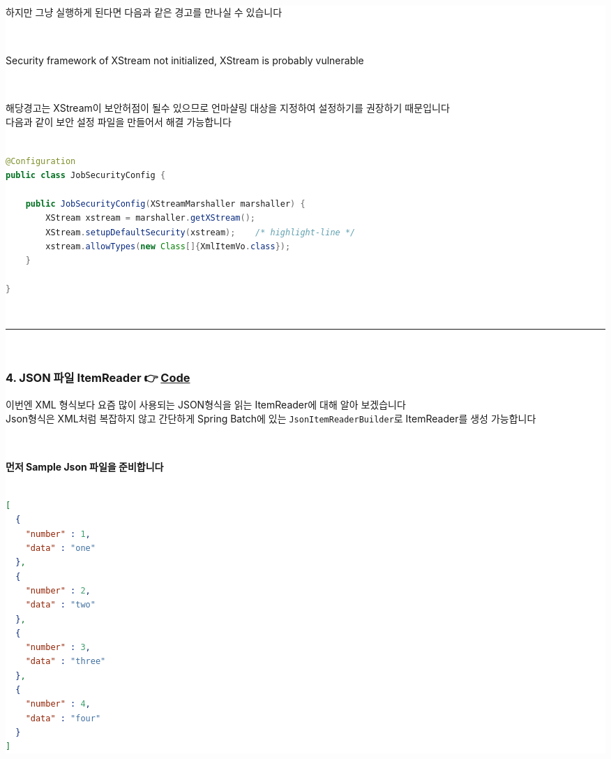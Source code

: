 하지만 그냥 실행하게 된다면 다음과 같은 경고를 만나실 수 있습니다  

<br/>

<span class='red_font'>Security framework of XStream not initialized, XStream is probably vulnerable</span>

<br/>

해당경고는 XStream이 보안허점이 될수 있으므로 언마샬링 대상을 지정하여 설정하기를 권장하기 때문입니다  
다음과 같이 보안 설정 파일을 만들어서 해결 가능합니다  

```java

@Configuration
public class JobSecurityConfig {

    public JobSecurityConfig(XStreamMarshaller marshaller) {
        XStream xstream = marshaller.getXStream();
        XStream.setupDefaultSecurity(xstream);    /* highlight-line */
        xstream.allowTypes(new Class[]{XmlItemVo.class});
    }

}

```
<br/>

---

<br/>

### 4. JSON 파일 ItemReader :point_right: [Code](https://github.com/renuevo/spring-boot-in-action/blob/master/spring-boot-batch-in-action/src/main/java/com/github/renuevo/config/JsonFileItemReaderJobConfig.java)  
이번엔 XML 형식보다 요즘 많이 사용되는 JSON형식을 읽는 ItemReader에 대해 알아 보겠습니다  
Json형식은 XML처럼 복잡하지 않고 간단하게 Spring Batch에 있는 `JsonItemReaderBuilder`로 ItemReader를 생성 가능합니다  

<br/>

**먼저 Sample Json 파일을 준비합니다**  
```json

[
  {
    "number" : 1,
    "data" : "one"
  },
  {
    "number" : 2,
    "data" : "two"
  },
  {
    "number" : 3,
    "data" : "three"
  },
  {
    "number" : 4,
    "data" : "four"
  }
]

```
